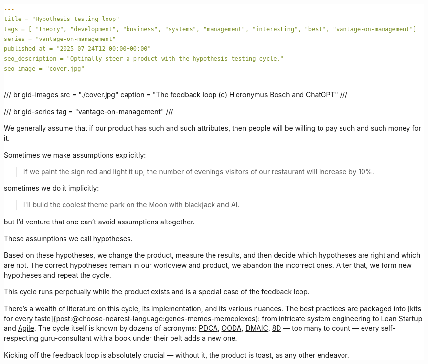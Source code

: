 ```yaml
---
title = "Hypothesis testing loop"
tags = [ "theory", "development", "business", "systems", "management", "interesting", "best", "vantage-on-management"]
series = "vantage-on-management"
published_at = "2025-07-24T12:00:00+00:00"
seo_description = "Optimally steer a product with the hypothesis testing cycle."
seo_image = "cover.jpg"
---
```


/// brigid-images
src = "./cover.jpg"
caption = "The feedback loop (c) Hieronymus Bosch and ChatGPT"
///

/// brigid-series
tag = "vantage-on-management"
///

We generally assume that if our product has such and such attributes, then people will be willing to pay such and such money for it.

Sometimes we make assumptions explicitly:

> If we paint the sign red and light it up, the number of evenings visitors of our restaurant will increase by 10%.

sometimes we do it implicitly:

> I'll build the coolest theme park on the Moon with blackjack and AI.

but I’d venture that one can’t avoid assumptions altogether.

These assumptions we call [hypotheses](https://en.wikipedia.org/wiki/Hypothesis).

Based on these hypotheses, we change the product, measure the results, and then decide which hypotheses are right and which are not. The correct hypotheses remain in our worldview and product, we abandon the incorrect ones. After that, we form new hypotheses and repeat the cycle.

This cycle runs perpetually while the product exists and is a special case of the [feedback loop](https://en.wikipedia.org/wiki/Feedback_loop).


There’s a wealth of literature on this cycle, its implementation, and its various nuances. The best practices are packaged into [kits for every taste]{post:@choose-nearest-language:genes-memes-memeplexes}: from intricate [system engineering](https://en.wikipedia.org/wiki/System_engineering) to [Lean Startup](https://en.wikipedia.org/wiki/Lean_startup) and [Agile](https://en.wikipedia.org/wiki/Agile_software_development). The cycle itself is known by dozens of acronyms: [PDCA](https://en.wikipedia.org/wiki/Plan–do–check–act), [OODA](https://en.wikipedia.org/wiki/OODA_loop), [DMAIC](https://en.wikipedia.org/wiki/DMAIC), [8D](https://en.wikipedia.org/wiki/Eight_disciplines_problem_solving) — too many to count — every self-respecting guru-consultant with a book under their belt adds a new one.

Kicking off the feedback loop is absolutely crucial — without it, the product is toast, as any other endeavor.
